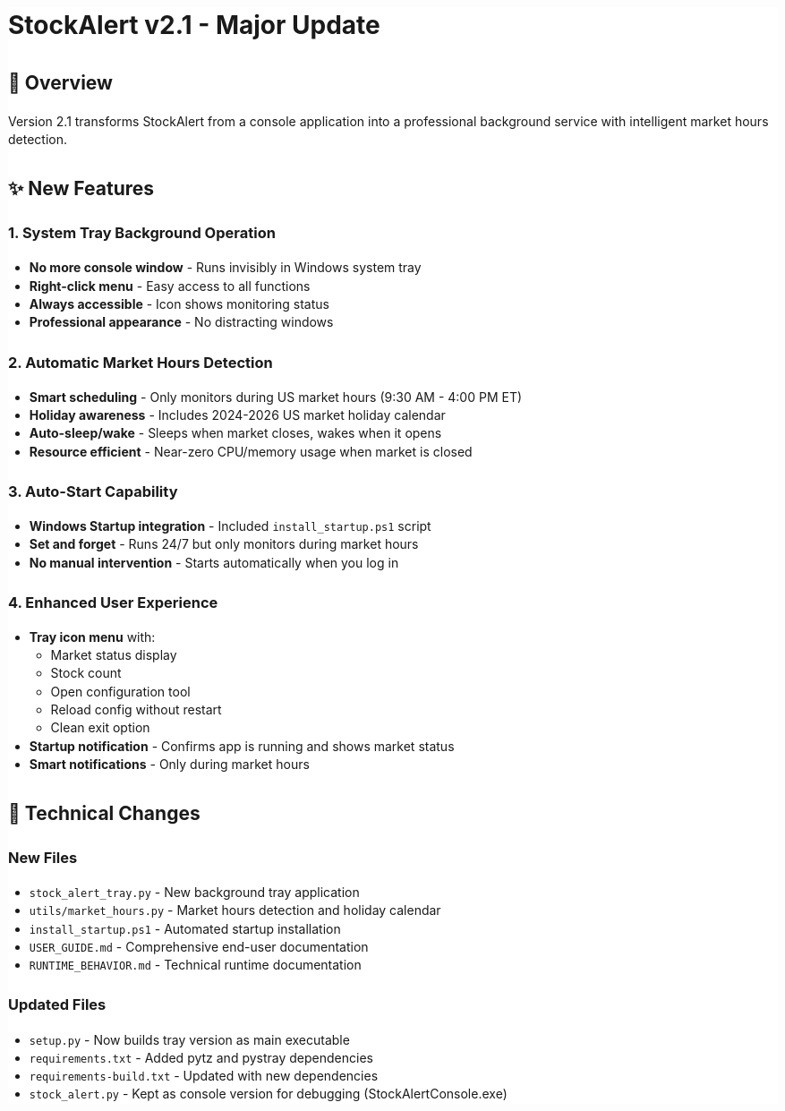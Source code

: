 # StockAlert v2.1 - Major Update

## 🎯 Overview

Version 2.1 transforms StockAlert from a console application into a professional background service with intelligent market hours detection.

## ✨ New Features

### 1. System Tray Background Operation
- **No more console window** - Runs invisibly in Windows system tray
- **Right-click menu** - Easy access to all functions
- **Always accessible** - Icon shows monitoring status
- **Professional appearance** - No distracting windows

### 2. Automatic Market Hours Detection
- **Smart scheduling** - Only monitors during US market hours (9:30 AM - 4:00 PM ET)
- **Holiday awareness** - Includes 2024-2026 US market holiday calendar
- **Auto-sleep/wake** - Sleeps when market closes, wakes when it opens
- **Resource efficient** - Near-zero CPU/memory usage when market is closed

### 3. Auto-Start Capability
- **Windows Startup integration** - Included `install_startup.ps1` script
- **Set and forget** - Runs 24/7 but only monitors during market hours
- **No manual intervention** - Starts automatically when you log in

### 4. Enhanced User Experience
- **Tray icon menu** with:
  - Market status display
  - Stock count
  - Open configuration tool
  - Reload config without restart
  - Clean exit option
- **Startup notification** - Confirms app is running and shows market status
- **Smart notifications** - Only during market hours

## 🔧 Technical Changes

### New Files
- `stock_alert_tray.py` - New background tray application
- `utils/market_hours.py` - Market hours detection and holiday calendar
- `install_startup.ps1` - Automated startup installation
- `USER_GUIDE.md` - Comprehensive end-user documentation
- `RUNTIME_BEHAVIOR.md` - Technical runtime documentation

### Updated Files
- `setup.py` - Now builds tray version as main executable
- `requirements.txt` - Added pytz and pystray dependencies
- `requirements-build.txt` - Updated with new dependencies
- `stock_alert.py` - Kept as console version for debugging (StockAlertConsole.exe)
